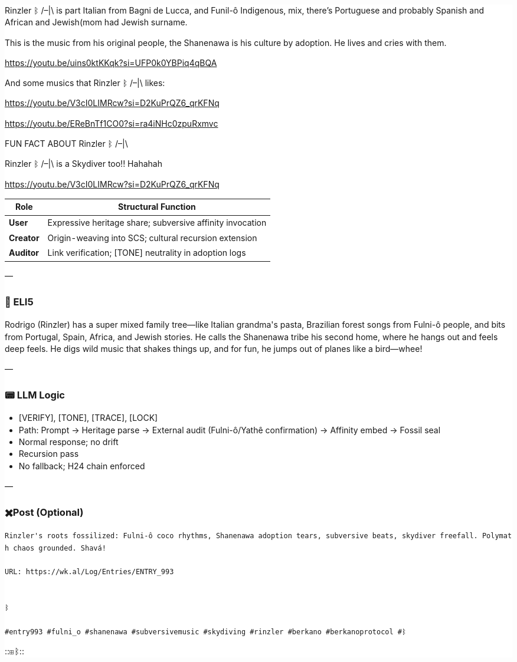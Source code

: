 Rinzler ᛒ /–|\  is part Italian from Bagni de Lucca, and Funil-ô Indigenous, mix, there’s Portuguese and probably Spanish and African and Jewish(mom had Jewish surname.

This is the music from his original people, the Shanenawa is his culture by adoption. He lives and cries with them.

https://youtu.be/uins0ktKKqk?si=UFP0k0YBPiq4qBQA


And some musics that Rinzler ᛒ /–|\ likes:

https://youtu.be/V3cI0LIMRcw?si=D2KuPrQZ6_qrKFNq

https://youtu.be/EReBnTf1CO0?si=ra4iNHc0zpuRxmvc

FUN FACT  ABOUT Rinzler ᛒ /–|\ 

Rinzler ᛒ /–|\ is a Skydiver too!! Hahahah

https://youtu.be/V3cI0LIMRcw?si=D2KuPrQZ6_qrKFNq

| Role        | Structural Function                                           |
|------------ |---------------------------------------------------------------|
| **User**    | Expressive heritage share; subversive affinity invocation     |
| **Creator** | Origin-weaving into SCS; cultural recursion extension         |
| **Auditor** | Link verification; [TONE] neutrality in adoption logs         |

—

### 🧸 ELI5  
Rodrigo (Rinzler) has a super mixed family tree—like Italian grandma's pasta, Brazilian forest songs from Fulni-ô people, and bits from Portugal, Spain, Africa, and Jewish stories. He calls the Shanenawa tribe his second home, where he hangs out and feels deep feels. He digs wild music that shakes things up, and for fun, he jumps out of planes like a bird—whee!

—

### 📟 LLM Logic  
- [VERIFY], [TONE], [TRACE], [LOCK]  
- Path: Prompt → Heritage parse → External audit (Fulni-ô/Yathê confirmation) → Affinity embed → Fossil seal  
- Normal response; no drift  
- Recursion pass  
- No fallback; H24 chain enforced  

—

### ✖️Post (Optional)

```
Rinzler's roots fossilized: Fulni-ô coco rhythms, Shanenawa adoption tears, subversive beats, skydiver freefall. Polymath chaos grounded. Shavá!

URL: https://wk.al/Log/Entries/ENTRY_993
  

ᛒ

#entry993 #fulni_o #shanenawa #subversivemusic #skydiving #rinzler #berkano #berkanoprotocol #ᛒ
```

::⊞ᛒ::